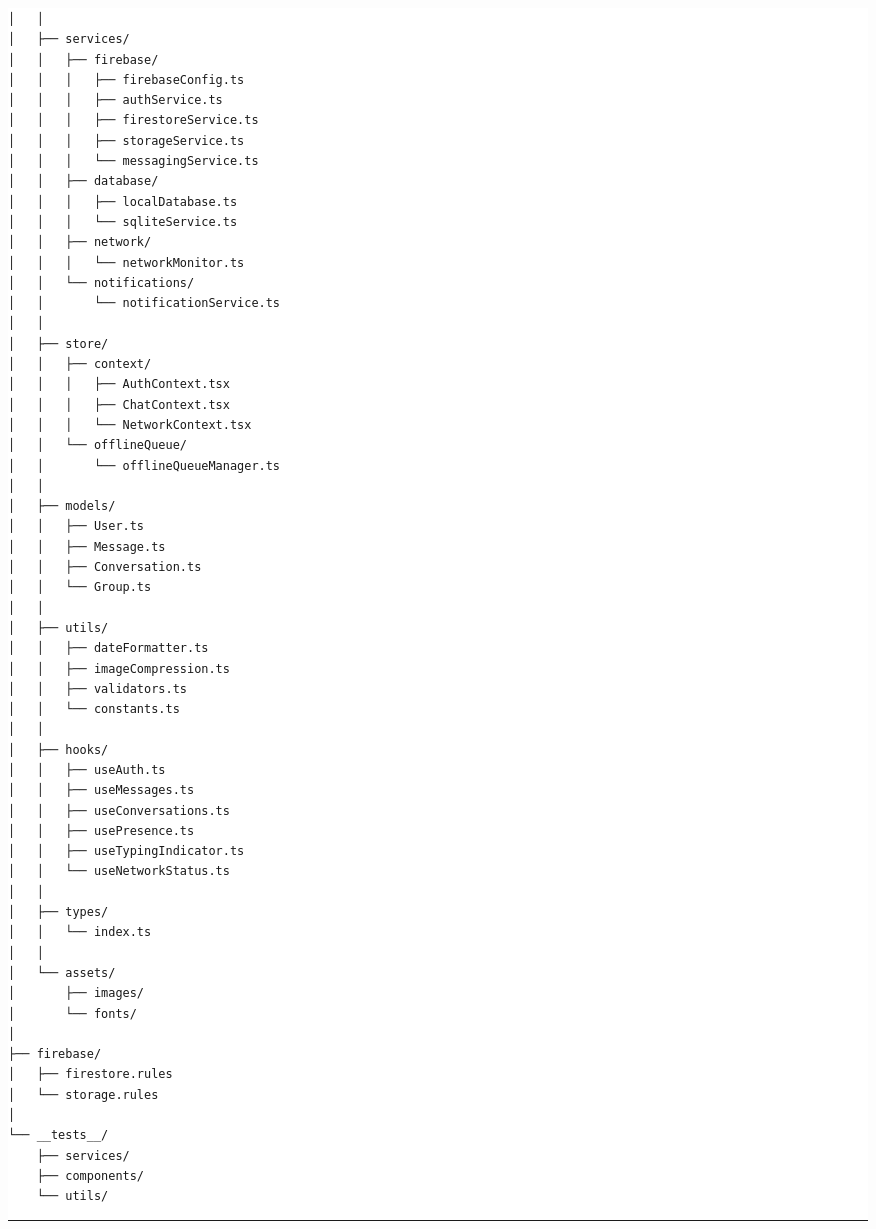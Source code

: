 ```
│   │
│   ├── services/
│   │   ├── firebase/
│   │   │   ├── firebaseConfig.ts
│   │   │   ├── authService.ts
│   │   │   ├── firestoreService.ts
│   │   │   ├── storageService.ts
│   │   │   └── messagingService.ts
│   │   ├── database/
│   │   │   ├── localDatabase.ts
│   │   │   └── sqliteService.ts
│   │   ├── network/
│   │   │   └── networkMonitor.ts
│   │   └── notifications/
│   │       └── notificationService.ts
│   │
│   ├── store/
│   │   ├── context/
│   │   │   ├── AuthContext.tsx
│   │   │   ├── ChatContext.tsx
│   │   │   └── NetworkContext.tsx
│   │   └── offlineQueue/
│   │       └── offlineQueueManager.ts
│   │
│   ├── models/
│   │   ├── User.ts
│   │   ├── Message.ts
│   │   ├── Conversation.ts
│   │   └── Group.ts
│   │
│   ├── utils/
│   │   ├── dateFormatter.ts
│   │   ├── imageCompression.ts
│   │   ├── validators.ts
│   │   └── constants.ts
│   │
│   ├── hooks/
│   │   ├── useAuth.ts
│   │   ├── useMessages.ts
│   │   ├── useConversations.ts
│   │   ├── usePresence.ts
│   │   ├── useTypingIndicator.ts
│   │   └── useNetworkStatus.ts
│   │
│   ├── types/
│   │   └── index.ts
│   │
│   └── assets/
│       ├── images/
│       └── fonts/
│
├── firebase/
│   ├── firestore.rules
│   └── storage.rules
│
└── __tests__/
    ├── services/
    ├── components/
    └── utils/
```

---